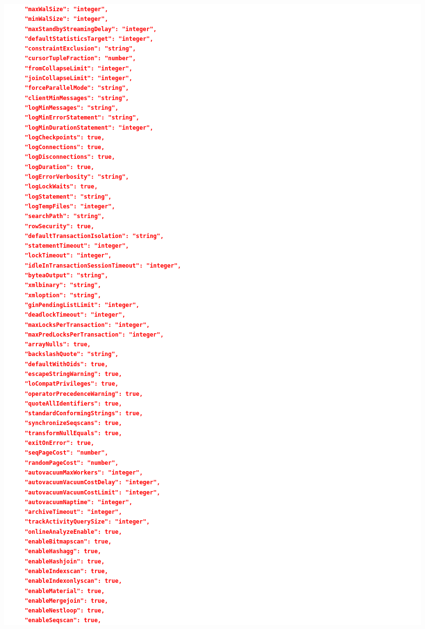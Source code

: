 ```json 
      "maxWalSize": "integer",
      "minWalSize": "integer",
      "maxStandbyStreamingDelay": "integer",
      "defaultStatisticsTarget": "integer",
      "constraintExclusion": "string",
      "cursorTupleFraction": "number",
      "fromCollapseLimit": "integer",
      "joinCollapseLimit": "integer",
      "forceParallelMode": "string",
      "clientMinMessages": "string",
      "logMinMessages": "string",
      "logMinErrorStatement": "string",
      "logMinDurationStatement": "integer",
      "logCheckpoints": true,
      "logConnections": true,
      "logDisconnections": true,
      "logDuration": true,
      "logErrorVerbosity": "string",
      "logLockWaits": true,
      "logStatement": "string",
      "logTempFiles": "integer",
      "searchPath": "string",
      "rowSecurity": true,
      "defaultTransactionIsolation": "string",
      "statementTimeout": "integer",
      "lockTimeout": "integer",
      "idleInTransactionSessionTimeout": "integer",
      "byteaOutput": "string",
      "xmlbinary": "string",
      "xmloption": "string",
      "ginPendingListLimit": "integer",
      "deadlockTimeout": "integer",
      "maxLocksPerTransaction": "integer",
      "maxPredLocksPerTransaction": "integer",
      "arrayNulls": true,
      "backslashQuote": "string",
      "defaultWithOids": true,
      "escapeStringWarning": true,
      "loCompatPrivileges": true,
      "operatorPrecedenceWarning": true,
      "quoteAllIdentifiers": true,
      "standardConformingStrings": true,
      "synchronizeSeqscans": true,
      "transformNullEquals": true,
      "exitOnError": true,
      "seqPageCost": "number",
      "randomPageCost": "number",
      "autovacuumMaxWorkers": "integer",
      "autovacuumVacuumCostDelay": "integer",
      "autovacuumVacuumCostLimit": "integer",
      "autovacuumNaptime": "integer",
      "archiveTimeout": "integer",
      "trackActivityQuerySize": "integer",
      "onlineAnalyzeEnable": true,
      "enableBitmapscan": true,
      "enableHashagg": true,
      "enableHashjoin": true,
      "enableIndexscan": true,
      "enableIndexonlyscan": true,
      "enableMaterial": true,
      "enableMergejoin": true,
      "enableNestloop": true,
      "enableSeqscan": true,
```